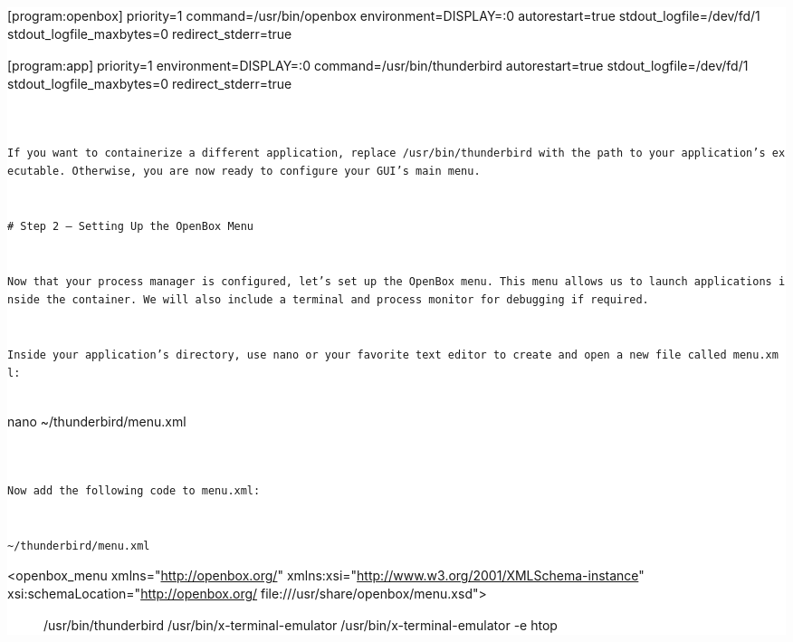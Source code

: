 [program:openbox]
priority=1
command=/usr/bin/openbox
environment=DISPLAY=:0
autorestart=true
stdout_logfile=/dev/fd/1
stdout_logfile_maxbytes=0
redirect_stderr=true

[program:app]
priority=1
environment=DISPLAY=:0
command=/usr/bin/thunderbird
autorestart=true
stdout_logfile=/dev/fd/1
stdout_logfile_maxbytes=0
redirect_stderr=true

```


If you want to containerize a different application, replace /usr/bin/thunderbird with the path to your application’s executable. Otherwise, you are now ready to configure your GUI’s main menu.


# Step 2 — Setting Up the OpenBox Menu


Now that your process manager is configured, let’s set up the OpenBox menu. This menu allows us to launch applications inside the container. We will also include a terminal and process monitor for debugging if required.


Inside your application’s directory, use nano or your favorite text editor to create and open a new file called menu.xml:


```
nano ~/thunderbird/menu.xml


```


Now add the following code to menu.xml:


~/thunderbird/menu.xml
```
<?xml version="1.0" encoding="utf-8"?>
<openbox_menu xmlns="http://openbox.org/" xmlns:xsi="http://www.w3.org/2001/XMLSchema-instance" xsi:schemaLocation="http://openbox.org/ file:///usr/share/openbox/menu.xsd">
    <menu id="root-menu" label="Openbox 3">
        <item label="Thunderbird">
            <action name="Execute">
                <execute>/usr/bin/thunderbird</execute>
            </action>
        </item>
        <item label="Terminal">
            <action name="Execute">
                <execute>/usr/bin/x-terminal-emulator</execute>
            </action>
        </item>
        <item label="Htop">
            <action name="Execute">
                <execute>/usr/bin/x-terminal-emulator -e htop</execute>